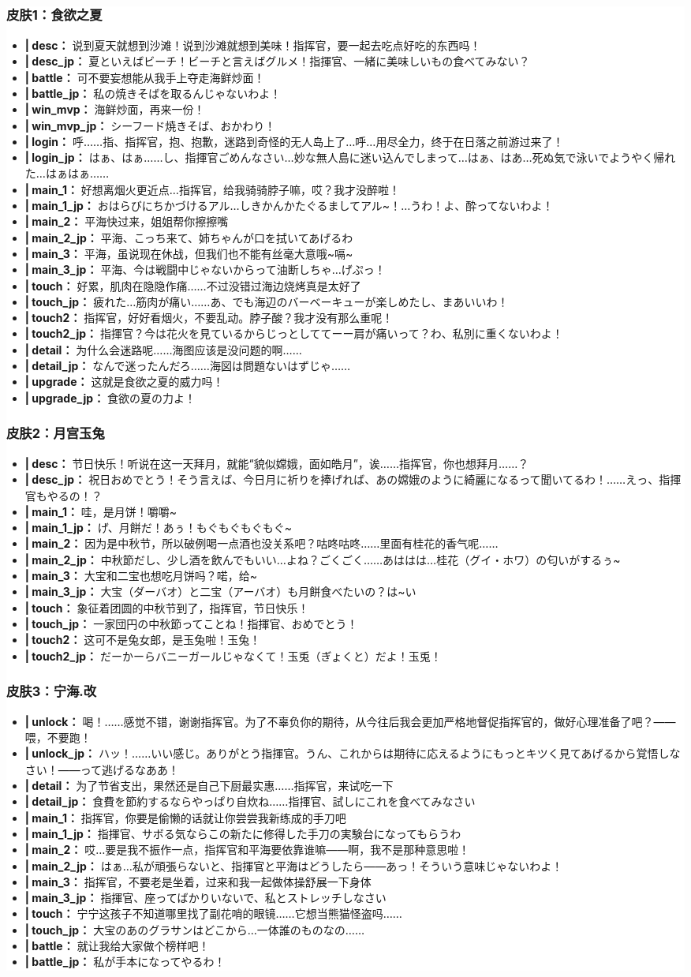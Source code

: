 
### 皮肤1：食欲之夏
* **| desc：** 说到夏天就想到沙滩！说到沙滩就想到美味！指挥官，要一起去吃点好吃的东西吗！
* **| desc_jp：** 夏といえばビーチ！ビーチと言えばグルメ！指揮官、一緒に美味しいもの食べてみない？
* **| battle：** 可不要妄想能从我手上夺走海鲜炒面！
* **| battle_jp：** 私の焼きそばを取るんじゃないわよ！
* **| win_mvp：** 海鲜炒面，再来一份！
* **| win_mvp_jp：** シーフード焼きそば、おかわり！
* **| login：** 呼……指、指挥官，抱、抱歉，迷路到奇怪的无人岛上了…呼…用尽全力，终于在日落之前游过来了！
* **| login_jp：** はぁ、はぁ……し、指揮官ごめんなさい…妙な無人島に迷い込んでしまって…はぁ、はあ…死ぬ気で泳いでようやく帰れた…はぁはぁ……
* **| main_1：** 好想离烟火更近点…指挥官，给我骑骑脖子嘛，哎？我才没醉啦！
* **| main_1_jp：** おはらびにちかづけるアル…しきかんかたぐるましてアル~！…うわ！よ、酔ってないわよ！
* **| main_2：** 平海快过来，姐姐帮你擦擦嘴
* **| main_2_jp：** 平海、こっち来て、姉ちゃんが口を拭いてあげるわ
* **| main_3：** 平海，虽说现在休战，但我们也不能有丝毫大意哦~嗝~
* **| main_3_jp：** 平海、今は戦闘中じゃないからって油断しちゃ…げぷっ！
* **| touch：** 好累，肌肉在隐隐作痛……不过没错过海边烧烤真是太好了
* **| touch_jp：** 疲れた…筋肉が痛い……あ、でも海辺のバーベーキューが楽しめたし、まあいいわ！
* **| touch2：** 指挥官，好好看烟火，不要乱动。脖子酸？我才没有那么重呢！
* **| touch2_jp：** 指揮官？今は花火を見ているからじっとしててーー肩が痛いって？わ、私別に重くないわよ！
* **| detail：** 为什么会迷路呢……海图应该是没问题的啊……
* **| detail_jp：** なんで迷ったんだろ……海図は問題ないはずじゃ……
* **| upgrade：** 这就是食欲之夏的威力吗！
* **| upgrade_jp：** 食欲の夏の力よ！


### 皮肤2：月宫玉兔
* **| desc：** 节日快乐！听说在这一天拜月，就能“貌似嫦娥，面如皓月”，诶……指挥官，你也想拜月……？
* **| desc_jp：** 祝日おめでとう！そう言えば、今日月に祈りを捧げれば、あの嫦娥のように綺麗になるって聞いてるわ！……えっ、指揮官もやるの！？
* **| main_1：** 哇，是月饼！嚼嚼~
* **| main_1_jp：** げ、月餅だ！あぅ！もぐもぐもぐもぐ~
* **| main_2：** 因为是中秋节，所以破例喝一点酒也没关系吧？咕咚咕咚……里面有桂花的香气呢……
* **| main_2_jp：** 中秋節だし、少し酒を飲んでもいい…よね？ごくごく……あははは…桂花（グイ・ホワ）の匂いがするぅ~
* **| main_3：** 大宝和二宝也想吃月饼吗？喏，给~
* **| main_3_jp：** 大宝（ダーバオ）と二宝（アーバオ）も月餅食べたいの？は~い
* **| touch：** 象征着团圆的中秋节到了，指挥官，节日快乐！
* **| touch_jp：** 一家団円の中秋節ってことね！指揮官、おめでとう！
* **| touch2：** 这可不是兔女郎，是玉兔啦！玉兔！
* **| touch2_jp：** だーかーらバニーガールじゃなくて！玉兎（ぎょくと）だよ！玉兎！


### 皮肤3：宁海.改
* **| unlock：** 喝！……感觉不错，谢谢指挥官。为了不辜负你的期待，从今往后我会更加严格地督促指挥官的，做好心理准备了吧？——喂，不要跑！
* **| unlock_jp：** ハッ！……いい感じ。ありがとう指揮官。うん、これからは期待に応えるようにもっとキツく見てあげるから覚悟しなさい！――って逃げるなああ！
* **| detail：** 为了节省支出，果然还是自己下厨最实惠……指挥官，来试吃一下
* **| detail_jp：** 食費を節約するならやっぱり自炊ね……指揮官、試しにこれを食べてみなさい
* **| main_1：** 指挥官，你要是偷懒的话就让你尝尝我新练成的手刀吧
* **| main_1_jp：** 指揮官、サボる気ならこの新たに修得した手刀の実験台になってもらうわ
* **| main_2：** 哎…要是我不振作一点，指挥官和平海要依靠谁嘛——啊，我不是那种意思啦！
* **| main_2_jp：** はぁ…私が頑張らないと、指揮官と平海はどうしたら――あっ！そういう意味じゃないわよ！
* **| main_3：** 指挥官，不要老是坐着，过来和我一起做体操舒展一下身体
* **| main_3_jp：** 指揮官、座ってばかりいないで、私とストレッチしなさい
* **| touch：** 宁宁这孩子不知道哪里找了副花哨的眼镜……它想当熊猫怪盗吗……
* **| touch_jp：** 大宝のあのグラサンはどこから…一体誰のものなの……
* **| battle：** 就让我给大家做个榜样吧！
* **| battle_jp：** 私が手本になってやるわ！
